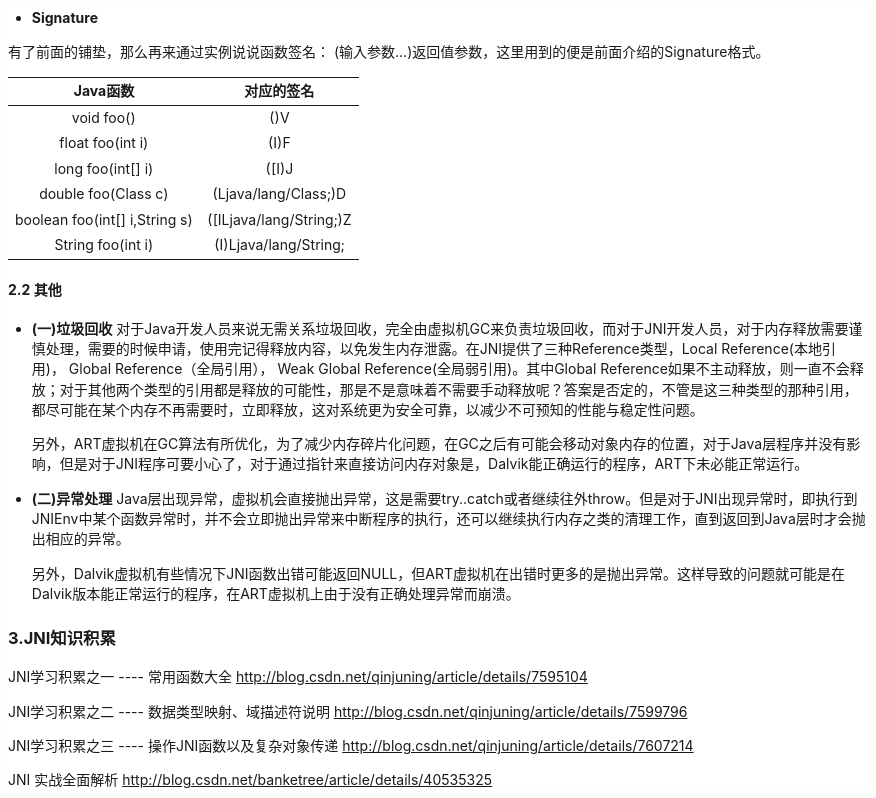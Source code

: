 - **Signature**

有了前面的铺垫，那么再来通过实例说说函数签名： (输入参数...)返回值参数，这里用到的便是前面介绍的Signature格式。

| Java函数 | 对应的签名|
|:--------:|:--------:|
|void foo()	| ()V|
|float foo(int i) |	(I)F|
|long foo(int[] i)	| ([I)J|
|double foo(Class c) |	(Ljava/lang/Class;)D|
|boolean foo(int[] i,String s) |	([ILjava/lang/String;)Z|
|String foo(int i) |	(I)Ljava/lang/String;|

#### 2.2 其他

- **(一)垃圾回收**
对于Java开发人员来说无需关系垃圾回收，完全由虚拟机GC来负责垃圾回收，而对于JNI开发人员，对于内存释放需要谨慎处理，需要的时候申请，使用完记得释放内容，以免发生内存泄露。在JNI提供了三种Reference类型，Local Reference(本地引用)， Global Reference（全局引用）， Weak Global Reference(全局弱引用)。其中Global Reference如果不主动释放，则一直不会释放；对于其他两个类型的引用都是释放的可能性，那是不是意味着不需要手动释放呢？答案是否定的，不管是这三种类型的那种引用，都尽可能在某个内存不再需要时，立即释放，这对系统更为安全可靠，以减少不可预知的性能与稳定性问题。

  另外，ART虚拟机在GC算法有所优化，为了减少内存碎片化问题，在GC之后有可能会移动对象内存的位置，对于Java层程序并没有影响，但是对于JNI程序可要小心了，对于通过指针来直接访问内存对象是，Dalvik能正确运行的程序，ART下未必能正常运行。

- **(二)异常处理**
Java层出现异常，虚拟机会直接抛出异常，这是需要try..catch或者继续往外throw。但是对于JNI出现异常时，即执行到JNIEnv中某个函数异常时，并不会立即抛出异常来中断程序的执行，还可以继续执行内存之类的清理工作，直到返回到Java层时才会抛出相应的异常。

  另外，Dalvik虚拟机有些情况下JNI函数出错可能返回NULL，但ART虚拟机在出错时更多的是抛出异常。这样导致的问题就可能是在Dalvik版本能正常运行的程序，在ART虚拟机上由于没有正确处理异常而崩溃。

### 3.JNI知识积累

JNI学习积累之一 ---- 常用函数大全
http://blog.csdn.net/qinjuning/article/details/7595104

JNI学习积累之二 ---- 数据类型映射、域描述符说明
http://blog.csdn.net/qinjuning/article/details/7599796

JNI学习积累之三 ---- 操作JNI函数以及复杂对象传递
http://blog.csdn.net/qinjuning/article/details/7607214

JNI 实战全面解析
http://blog.csdn.net/banketree/article/details/40535325
